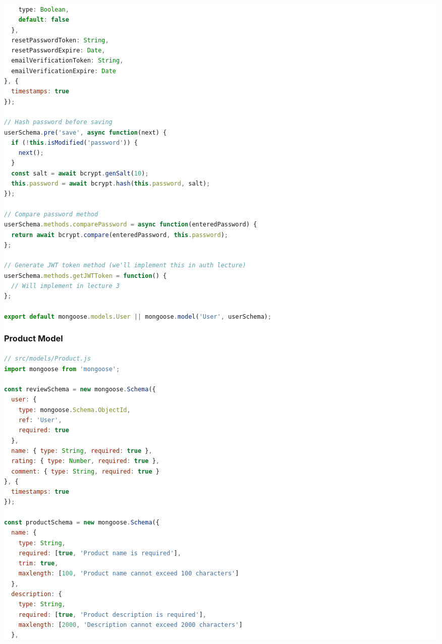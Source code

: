 ```javascript
    type: Boolean,
    default: false
  },
  resetPasswordToken: String,
  resetPasswordExpire: Date,
  emailVerificationToken: String,
  emailVerificationExpire: Date
}, {
  timestamps: true
});

// Hash password before saving
userSchema.pre('save', async function(next) {
  if (!this.isModified('password')) {
    next();
  }
  const salt = await bcrypt.genSalt(10);
  this.password = await bcrypt.hash(this.password, salt);
});

// Compare password method
userSchema.methods.comparePassword = async function(enteredPassword) {
  return await bcrypt.compare(enteredPassword, this.password);
};

// Generate JWT token method (we'll implement this in auth lecture)
userSchema.methods.getJWTToken = function() {
  // Will implement in lecture 3
};

export default mongoose.models.User || mongoose.model('User', userSchema);
```

### Product Model
```javascript
// src/models/Product.js
import mongoose from 'mongoose';

const reviewSchema = new mongoose.Schema({
  user: {
    type: mongoose.Schema.ObjectId,
    ref: 'User',
    required: true
  },
  name: { type: String, required: true },
  rating: { type: Number, required: true },
  comment: { type: String, required: true }
}, {
  timestamps: true
});

const productSchema = new mongoose.Schema({
  name: {
    type: String,
    required: [true, 'Product name is required'],
    trim: true,
    maxlength: [100, 'Product name cannot exceed 100 characters']
  },
  description: {
    type: String,
    required: [true, 'Product description is required'],
    maxlength: [2000, 'Description cannot exceed 2000 characters']
  },
```